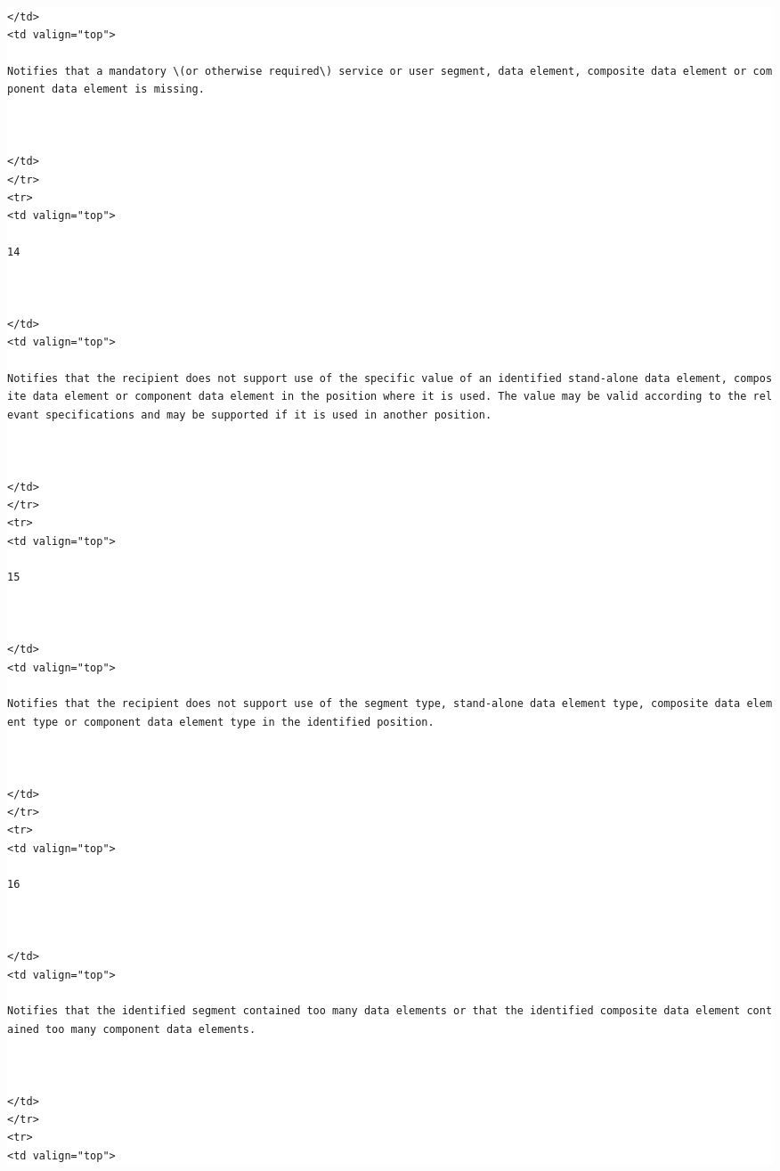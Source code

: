 
    
    </td>
    <td valign="top">

    Notifies that a mandatory \(or otherwise required\) service or user segment, data element, composite data element or component data element is missing.


    
    </td>
    </tr>
    <tr>
    <td valign="top">

    14


    
    </td>
    <td valign="top">

    Notifies that the recipient does not support use of the specific value of an identified stand-alone data element, composite data element or component data element in the position where it is used. The value may be valid according to the relevant specifications and may be supported if it is used in another position.


    
    </td>
    </tr>
    <tr>
    <td valign="top">

    15


    
    </td>
    <td valign="top">

    Notifies that the recipient does not support use of the segment type, stand-alone data element type, composite data element type or component data element type in the identified position.


    
    </td>
    </tr>
    <tr>
    <td valign="top">

    16


    
    </td>
    <td valign="top">

    Notifies that the identified segment contained too many data elements or that the identified composite data element contained too many component data elements.


    
    </td>
    </tr>
    <tr>
    <td valign="top">
